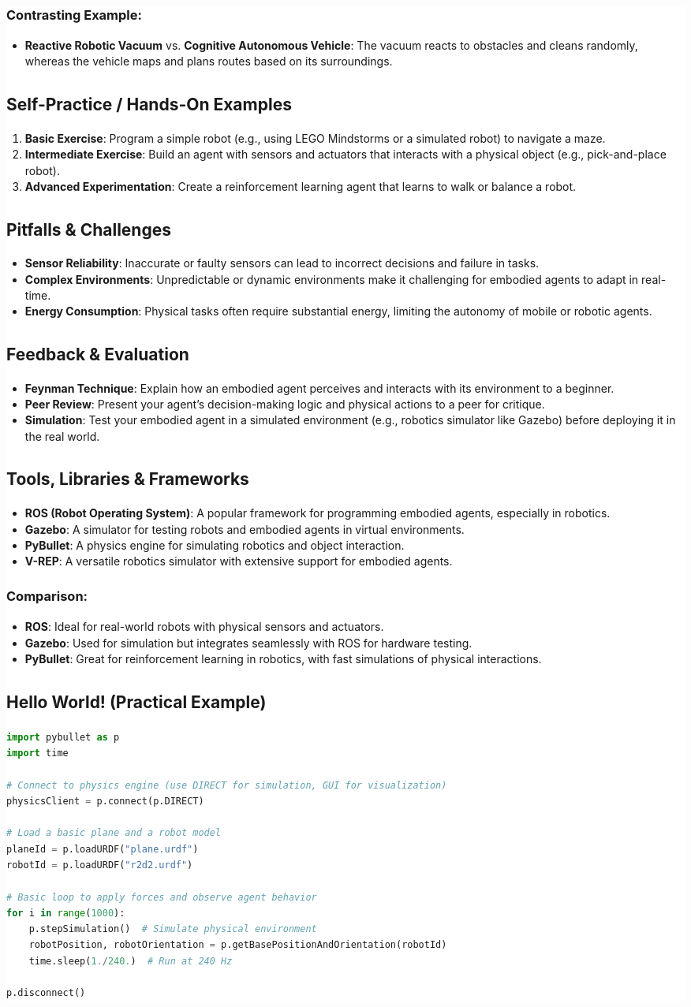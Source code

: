 ### Contrasting Example:
- **Reactive Robotic Vacuum** vs. **Cognitive Autonomous Vehicle**: The vacuum reacts to obstacles and cleans randomly, whereas the vehicle maps and plans routes based on its surroundings.

## Self-Practice / Hands-On Examples
1. **Basic Exercise**: Program a simple robot (e.g., using LEGO Mindstorms or a simulated robot) to navigate a maze.
2. **Intermediate Exercise**: Build an agent with sensors and actuators that interacts with a physical object (e.g., pick-and-place robot).
3. **Advanced Experimentation**: Create a reinforcement learning agent that learns to walk or balance a robot.

## Pitfalls & Challenges
- **Sensor Reliability**: Inaccurate or faulty sensors can lead to incorrect decisions and failure in tasks.
- **Complex Environments**: Unpredictable or dynamic environments make it challenging for embodied agents to adapt in real-time.
- **Energy Consumption**: Physical tasks often require substantial energy, limiting the autonomy of mobile or robotic agents.

## Feedback & Evaluation
- **Feynman Technique**: Explain how an embodied agent perceives and interacts with its environment to a beginner.
- **Peer Review**: Present your agent’s decision-making logic and physical actions to a peer for critique.
- **Simulation**: Test your embodied agent in a simulated environment (e.g., robotics simulator like Gazebo) before deploying it in the real world.

## Tools, Libraries & Frameworks
- **ROS (Robot Operating System)**: A popular framework for programming embodied agents, especially in robotics.
- **Gazebo**: A simulator for testing robots and embodied agents in virtual environments.
- **PyBullet**: A physics engine for simulating robotics and object interaction.
- **V-REP**: A versatile robotics simulator with extensive support for embodied agents.

### Comparison:
- **ROS**: Ideal for real-world robots with physical sensors and actuators.
- **Gazebo**: Used for simulation but integrates seamlessly with ROS for hardware testing.
- **PyBullet**: Great for reinforcement learning in robotics, with fast simulations of physical interactions.

## Hello World! (Practical Example)
```python
import pybullet as p
import time

# Connect to physics engine (use DIRECT for simulation, GUI for visualization)
physicsClient = p.connect(p.DIRECT)

# Load a basic plane and a robot model
planeId = p.loadURDF("plane.urdf")
robotId = p.loadURDF("r2d2.urdf")

# Basic loop to apply forces and observe agent behavior
for i in range(1000):
    p.stepSimulation()  # Simulate physical environment
    robotPosition, robotOrientation = p.getBasePositionAndOrientation(robotId)
    time.sleep(1./240.)  # Run at 240 Hz

p.disconnect()
```